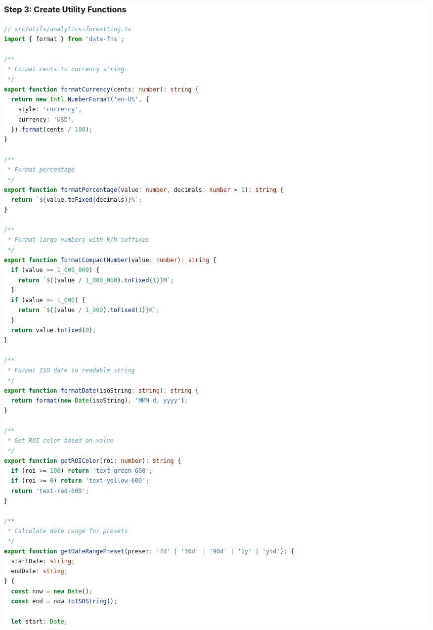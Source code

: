 ### Step 3: Create Utility Functions

```typescript
// src/utils/analytics-formatting.ts
import { format } from 'date-fns';

/**
 * Format cents to currency string
 */
export function formatCurrency(cents: number): string {
  return new Intl.NumberFormat('en-US', {
    style: 'currency',
    currency: 'USD',
  }).format(cents / 100);
}

/**
 * Format percentage
 */
export function formatPercentage(value: number, decimals: number = 1): string {
  return `${value.toFixed(decimals)}%`;
}

/**
 * Format large numbers with K/M suffixes
 */
export function formatCompactNumber(value: number): string {
  if (value >= 1_000_000) {
    return `${(value / 1_000_000).toFixed(1)}M`;
  }
  if (value >= 1_000) {
    return `${(value / 1_000).toFixed(1)}K`;
  }
  return value.toFixed(0);
}

/**
 * Format ISO date to readable string
 */
export function formatDate(isoString: string): string {
  return format(new Date(isoString), 'MMM d, yyyy');
}

/**
 * Get ROI color based on value
 */
export function getROIColor(roi: number): string {
  if (roi >= 100) return 'text-green-600';
  if (roi >= 0) return 'text-yellow-600';
  return 'text-red-600';
}

/**
 * Calculate date range for presets
 */
export function getDateRangePreset(preset: '7d' | '30d' | '90d' | '1y' | 'ytd'): {
  startDate: string;
  endDate: string;
} {
  const now = new Date();
  const end = now.toISOString();
  
  let start: Date;
```